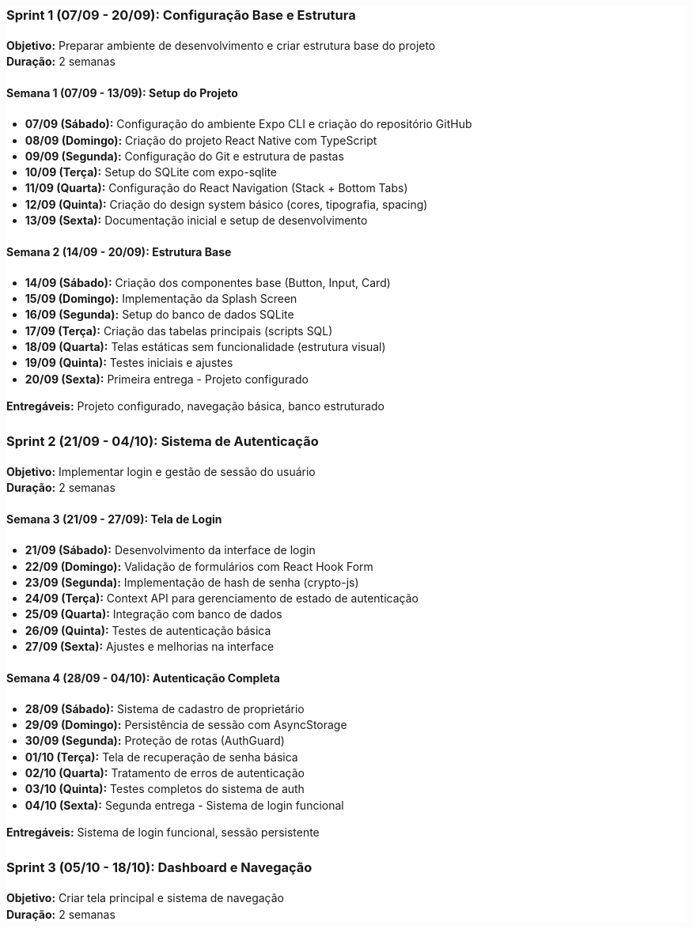 ### Sprint 1 (07/09 - 20/09): Configuração Base e Estrutura
**Objetivo:** Preparar ambiente de desenvolvimento e criar estrutura base do projeto  
**Duração:** 2 semanas

#### Semana 1 (07/09 - 13/09): Setup do Projeto
- **07/09 (Sábado):** Configuração do ambiente Expo CLI e criação do repositório GitHub
- **08/09 (Domingo):** Criação do projeto React Native com TypeScript
- **09/09 (Segunda):** Configuração do Git e estrutura de pastas
- **10/09 (Terça):** Setup do SQLite com expo-sqlite
- **11/09 (Quarta):** Configuração do React Navigation (Stack + Bottom Tabs)
- **12/09 (Quinta):** Criação do design system básico (cores, tipografia, spacing)
- **13/09 (Sexta):** Documentação inicial e setup de desenvolvimento

#### Semana 2 (14/09 - 20/09): Estrutura Base
- **14/09 (Sábado):** Criação dos componentes base (Button, Input, Card)
- **15/09 (Domingo):** Implementação da Splash Screen
- **16/09 (Segunda):** Setup do banco de dados SQLite
- **17/09 (Terça):** Criação das tabelas principais (scripts SQL)
- **18/09 (Quarta):** Telas estáticas sem funcionalidade (estrutura visual)
- **19/09 (Quinta):** Testes iniciais e ajustes
- **20/09 (Sexta):** Primeira entrega - Projeto configurado

**Entregáveis:** Projeto configurado, navegação básica, banco estruturado

### Sprint 2 (21/09 - 04/10): Sistema de Autenticação
**Objetivo:** Implementar login e gestão de sessão do usuário  
**Duração:** 2 semanas

#### Semana 3 (21/09 - 27/09): Tela de Login
- **21/09 (Sábado):** Desenvolvimento da interface de login
- **22/09 (Domingo):** Validação de formulários com React Hook Form
- **23/09 (Segunda):** Implementação de hash de senha (crypto-js)
- **24/09 (Terça):** Context API para gerenciamento de estado de autenticação
- **25/09 (Quarta):** Integração com banco de dados
- **26/09 (Quinta):** Testes de autenticação básica
- **27/09 (Sexta):** Ajustes e melhorias na interface

#### Semana 4 (28/09 - 04/10): Autenticação Completa
- **28/09 (Sábado):** Sistema de cadastro de proprietário
- **29/09 (Domingo):** Persistência de sessão com AsyncStorage
- **30/09 (Segunda):** Proteção de rotas (AuthGuard)
- **01/10 (Terça):** Tela de recuperação de senha básica
- **02/10 (Quarta):** Tratamento de erros de autenticação
- **03/10 (Quinta):** Testes completos do sistema de auth
- **04/10 (Sexta):** Segunda entrega - Sistema de login funcional

**Entregáveis:** Sistema de login funcional, sessão persistente

### Sprint 3 (05/10 - 18/10): Dashboard e Navegação
**Objetivo:** Criar tela principal e sistema de navegação  
**Duração:** 2 semanas
